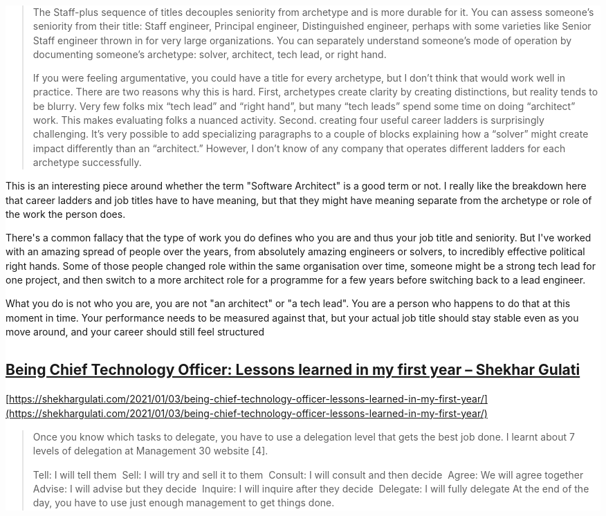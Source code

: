 > The Staff-plus sequence of titles decouples seniority from archetype and is more durable for it. You can assess someone’s seniority from their title: Staff engineer, Principal engineer, Distinguished engineer, perhaps with some varieties like Senior Staff engineer thrown in for very large organizations. You can separately understand someone’s mode of operation by documenting someone’s archetype: solver, architect, tech lead, or right hand.
> 
> If you were feeling argumentative, you could have a title for every archetype, but I don’t think that would work well in practice. There are two reasons why this is hard. First, archetypes create clarity by creating distinctions, but reality tends to be blurry. Very few folks mix “tech lead” and “right hand”, but many “tech leads” spend some time on doing “architect” work. This makes evaluating folks a nuanced activity. Second. creating four useful career ladders is surprisingly challenging. It’s very possible to add specializing paragraphs to a couple of blocks explaining how a “solver” might create impact differently than an “architect.” However, I don’t know of any company that operates different ladders for each archetype successfully.


This is an interesting piece around whether the term "Software Architect" is a good term or not.  I really like the breakdown here that career ladders and job titles have to have meaning, but that they might have meaning separate from the archetype or role of the work the person does.

There's a common fallacy that the type of work you do defines who you are and thus your job title and seniority.  But I've worked with an amazing spread of people over the years, from absolutely amazing engineers or solvers, to incredibly effective political right hands.  Some of those people changed role within the same organisation over time, someone might be a strong tech lead for one project, and then switch to a more architect role for a programme for a few years before switching back to a lead engineer.

What you do is not who you are, you are not "an architect" or "a tech lead".  You are a person who happens to do that at this moment in time.  Your performance needs to be measured against that, but your actual job title should stay stable even as you move around, and your career should still feel structured


## [Being Chief Technology Officer: Lessons learned in my first year – Shekhar Gulati](https://shekhargulati.com/2021/01/03/being-chief-technology-officer-lessons-learned-in-my-first-year/)

[https://shekhargulati.com/2021/01/03/being-chief-technology-officer-lessons-learned-in-my-first-year/](https://shekhargulati.com/2021/01/03/being-chief-technology-officer-lessons-learned-in-my-first-year/)

> Once you know which tasks to delegate, you have to use a delegation level that gets the best job done. I learnt about 7 levels of delegation at Management 30 website [4].
> 
> Tell: I will tell them 
> Sell: I will try and sell it to them 
> Consult: I will consult and then decide 
> Agree: We will agree together 
> Advise: I will advise but they decide 
> Inquire: I will inquire after they decide 
> Delegate: I will fully delegate
> At the end of the day, you have to use just enough management to get things done.
